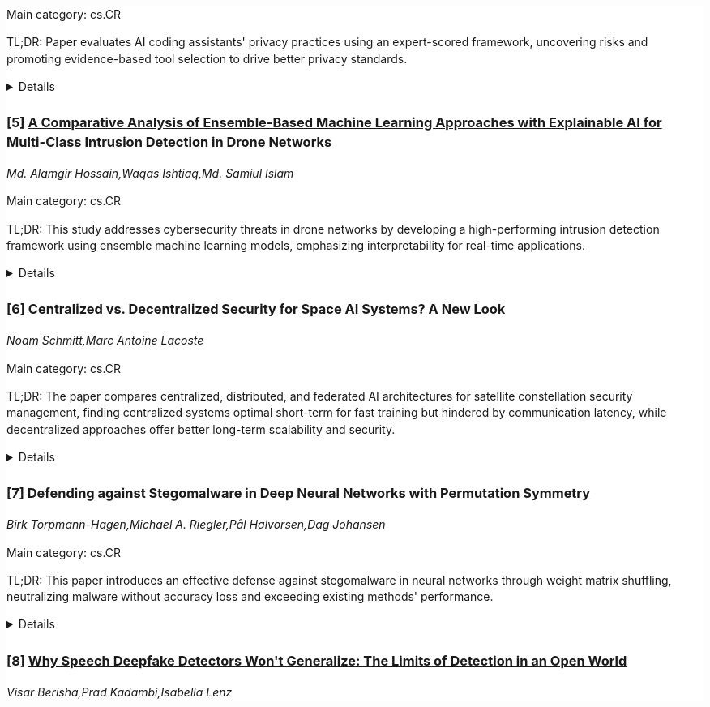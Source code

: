 Main category: cs.CR

TL;DR: Paper evaluates AI coding assistants' privacy practices using an expert-scored framework, uncovering risks and promoting evidence-based tool selection to drive better privacy standards.


<details><summary>Details</summary></details>


### [5] [A Comparative Analysis of Ensemble-Based Machine Learning Approaches with Explainable AI for Multi-Class Intrusion Detection in Drone Networks](https://arxiv.org/abs/2509.20391)
*Md. Alamgir Hossain,Waqas Ishtiaq,Md. Samiul Islam*

Main category: cs.CR

TL;DR: This study addresses cybersecurity threats in drone networks by developing a high-performing intrusion detection framework using ensemble machine learning models, emphasizing interpretability for real-time applications.


<details><summary>Details</summary></details>


### [6] [Centralized vs. Decentralized Security for Space AI Systems? A New Look](https://arxiv.org/abs/2509.20395)
*Noam Schmitt,Marc Antoine Lacoste*

Main category: cs.CR

TL;DR: The paper compares centralized, distributed, and federated AI architectures for satellite constellation security management, finding centralized systems optimal short-term for fast training but hindered by communication latency, while decentralized approaches offer better long-term scalability and security.


<details><summary>Details</summary></details>


### [7] [Defending against Stegomalware in Deep Neural Networks with Permutation Symmetry](https://arxiv.org/abs/2509.20399)
*Birk Torpmann-Hagen,Michael A. Riegler,Pål Halvorsen,Dag Johansen*

Main category: cs.CR

TL;DR: This paper introduces an effective defense against stegomalware in neural networks through weight matrix shuffling, neutralizing malware without accuracy loss and exceeding existing methods' performance.


<details><summary>Details</summary></details>


### [8] [Why Speech Deepfake Detectors Won't Generalize: The Limits of Detection in an Open World](https://arxiv.org/abs/2509.20405)
*Visar Berisha,Prad Kadambi,Isabella Lenz*
